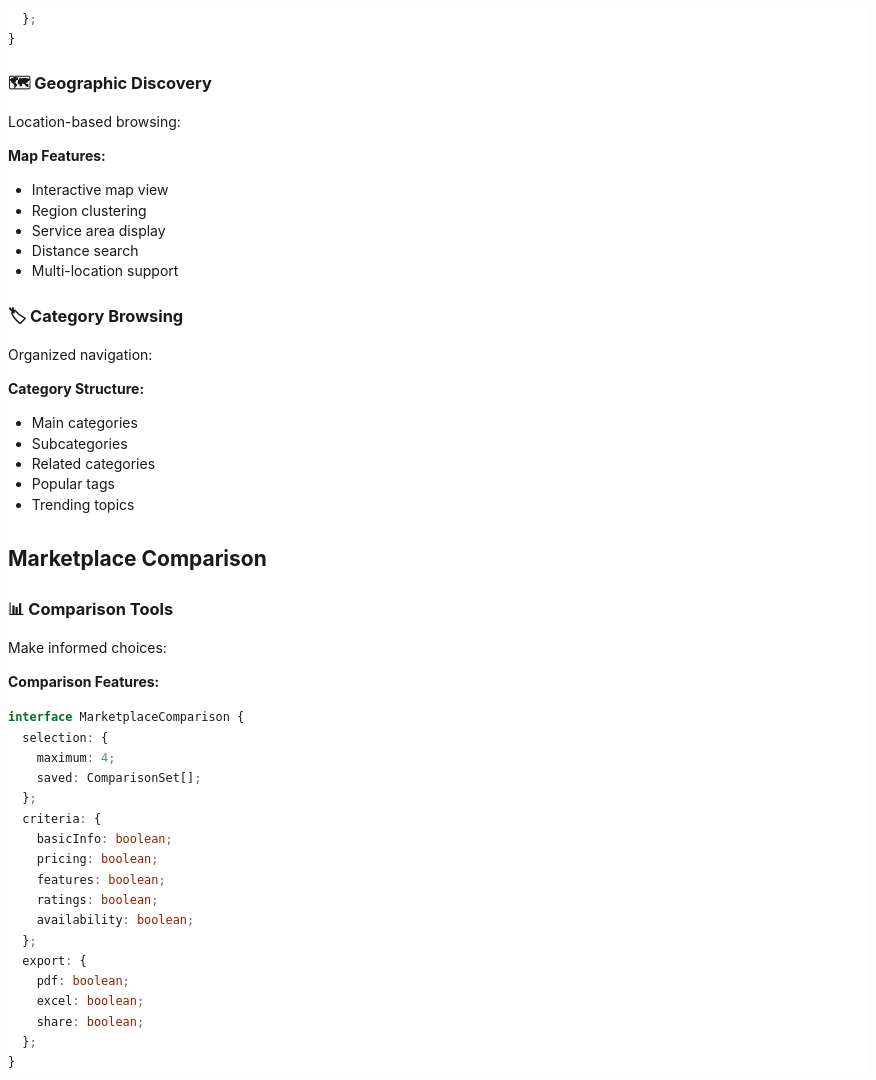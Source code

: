 ```typescript
  };
}
```

### 🗺️ Geographic Discovery

Location-based browsing:

**Map Features:**
- Interactive map view
- Region clustering
- Service area display
- Distance search
- Multi-location support

### 🏷️ Category Browsing

Organized navigation:

**Category Structure:**
- Main categories
- Subcategories
- Related categories
- Popular tags
- Trending topics

## Marketplace Comparison

### 📊 Comparison Tools

Make informed choices:

**Comparison Features:**
```typescript
interface MarketplaceComparison {
  selection: {
    maximum: 4;
    saved: ComparisonSet[];
  };
  criteria: {
    basicInfo: boolean;
    pricing: boolean;
    features: boolean;
    ratings: boolean;
    availability: boolean;
  };
  export: {
    pdf: boolean;
    excel: boolean;
    share: boolean;
  };
}
```
